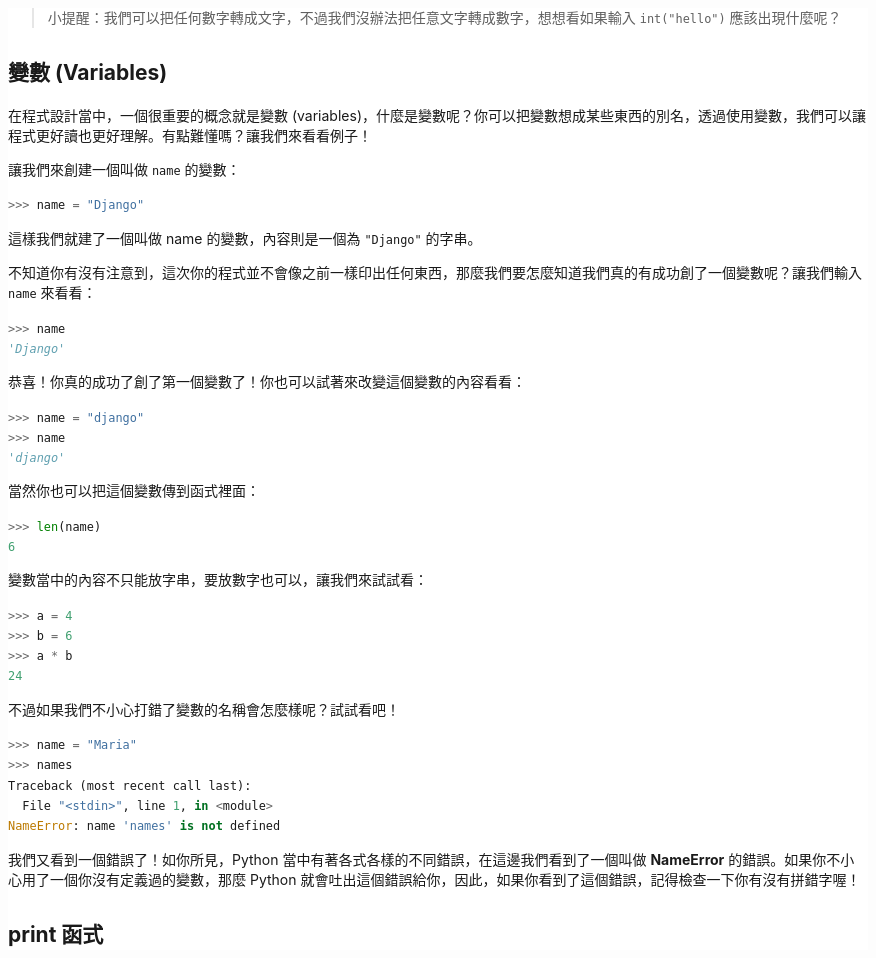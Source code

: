 > 小提醒：我們可以把任何數字轉成文字，不過我們沒辦法把任意文字轉成數字，想想看如果輸入 `int("hello")` 應該出現什麼呢？

## 變數 (Variables)

在程式設計當中，一個很重要的概念就是變數 (variables)，什麼是變數呢？你可以把變數想成某些東西的別名，透過使用變數，我們可以讓程式更好讀也更好理解。有點難懂嗎？讓我們來看看例子！

讓我們來創建一個叫做 `name` 的變數：

```python
>>> name = "Django"
```

這樣我們就建了一個叫做 name 的變數，內容則是一個為 `"Django"` 的字串。

不知道你有沒有注意到，這次你的程式並不會像之前一樣印出任何東西，那麼我們要怎麼知道我們真的有成功創了一個變數呢？讓我們輸入 `name` 來看看：

```python
>>> name
'Django'
```

恭喜！你真的成功了創了第一個變數了！你也可以試著來改變這個變數的內容看看：

```python
>>> name = "django"
>>> name
'django'
```

當然你也可以把這個變數傳到函式裡面：

```python
>>> len(name)
6
```

變數當中的內容不只能放字串，要放數字也可以，讓我們來試試看：

```python
>>> a = 4
>>> b = 6
>>> a * b
24
```

不過如果我們不小心打錯了變數的名稱會怎麼樣呢？試試看吧！

```python
>>> name = "Maria"
>>> names
Traceback (most recent call last):
  File "<stdin>", line 1, in <module>
NameError: name 'names' is not defined
```

我們又看到一個錯誤了！如你所見，Python 當中有著各式各樣的不同錯誤，在這邊我們看到了一個叫做 **NameError** 的錯誤。如果你不小心用了一個你沒有定義過的變數，那麼 Python 就會吐出這個錯誤給你，因此，如果你看到了這個錯誤，記得檢查一下你有沒有拼錯字喔！

## print 函式
